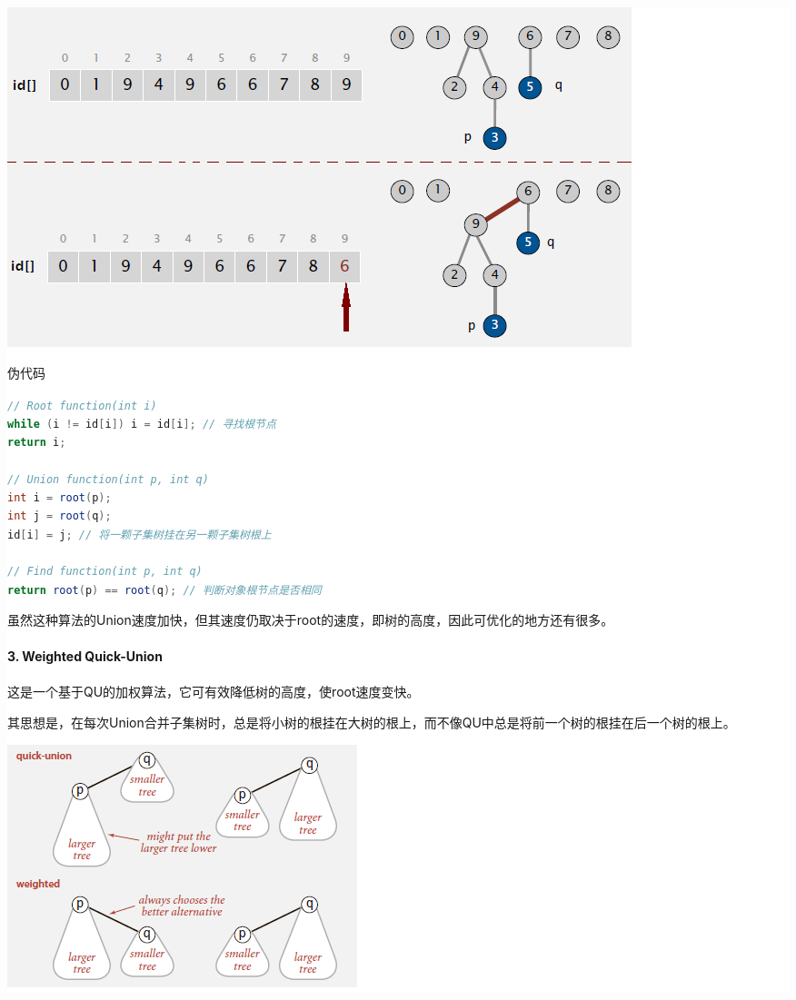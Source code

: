 ![QU 实现图例](/images/union-find/QU实现图例.png)

伪代码

```java
// Root function(int i)
while (i != id[i]) i = id[i]; // 寻找根节点
return i;

// Union function(int p, int q)
int i = root(p);
int j = root(q);
id[i] = j; // 将一颗子集树挂在另一颗子集树根上

// Find function(int p, int q)
return root(p) == root(q); // 判断对象根节点是否相同
```

虽然这种算法的Union速度加快，但其速度仍取决于root的速度，即树的高度，因此可优化的地方还有很多。

#### 3. Weighted Quick-Union

这是一个基于QU的加权算法，它可有效降低树的高度，使root速度变快。

其思想是，在每次Union合并子集树时，总是将小树的根挂在大树的根上，而不像QU中总是将前一个树的根挂在后一个树的根上。

![W-QU 思想](/images/union-find/W-QU思想.png)
